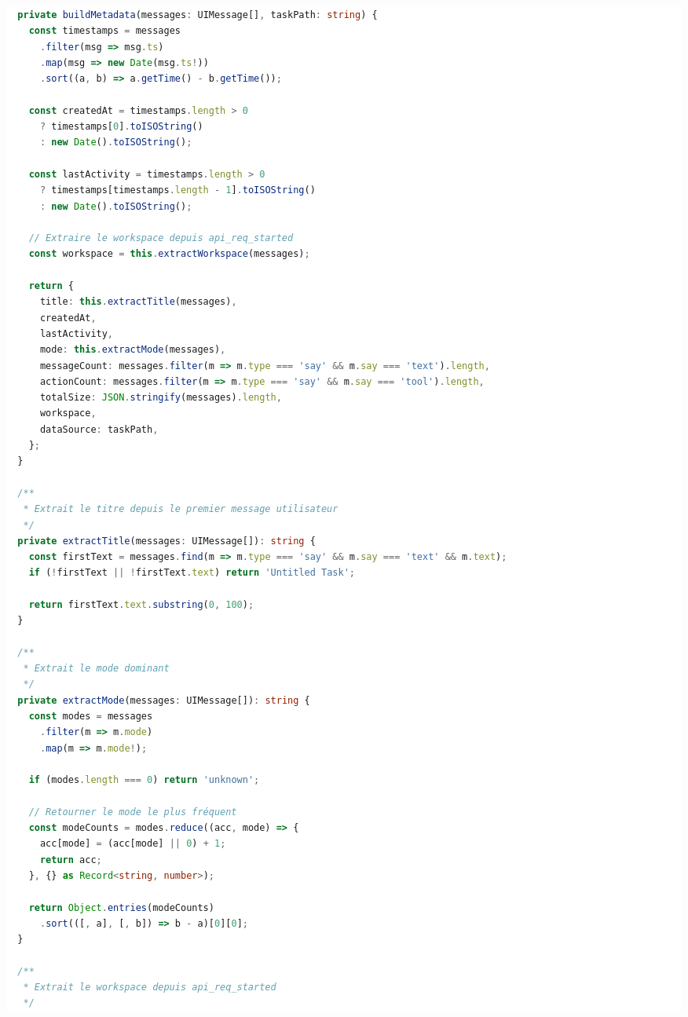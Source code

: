 ```typescript
  private buildMetadata(messages: UIMessage[], taskPath: string) {
    const timestamps = messages
      .filter(msg => msg.ts)
      .map(msg => new Date(msg.ts!))
      .sort((a, b) => a.getTime() - b.getTime());
    
    const createdAt = timestamps.length > 0 
      ? timestamps[0].toISOString() 
      : new Date().toISOString();
      
    const lastActivity = timestamps.length > 0 
      ? timestamps[timestamps.length - 1].toISOString() 
      : new Date().toISOString();
    
    // Extraire le workspace depuis api_req_started
    const workspace = this.extractWorkspace(messages);
    
    return {
      title: this.extractTitle(messages),
      createdAt,
      lastActivity,
      mode: this.extractMode(messages),
      messageCount: messages.filter(m => m.type === 'say' && m.say === 'text').length,
      actionCount: messages.filter(m => m.type === 'say' && m.say === 'tool').length,
      totalSize: JSON.stringify(messages).length,
      workspace,
      dataSource: taskPath,
    };
  }
  
  /**
   * Extrait le titre depuis le premier message utilisateur
   */
  private extractTitle(messages: UIMessage[]): string {
    const firstText = messages.find(m => m.type === 'say' && m.say === 'text' && m.text);
    if (!firstText || !firstText.text) return 'Untitled Task';
    
    return firstText.text.substring(0, 100);
  }
  
  /**
   * Extrait le mode dominant
   */
  private extractMode(messages: UIMessage[]): string {
    const modes = messages
      .filter(m => m.mode)
      .map(m => m.mode!);
    
    if (modes.length === 0) return 'unknown';
    
    // Retourner le mode le plus fréquent
    const modeCounts = modes.reduce((acc, mode) => {
      acc[mode] = (acc[mode] || 0) + 1;
      return acc;
    }, {} as Record<string, number>);
    
    return Object.entries(modeCounts)
      .sort(([, a], [, b]) => b - a)[0][0];
  }
  
  /**
   * Extrait le workspace depuis api_req_started
   */
```